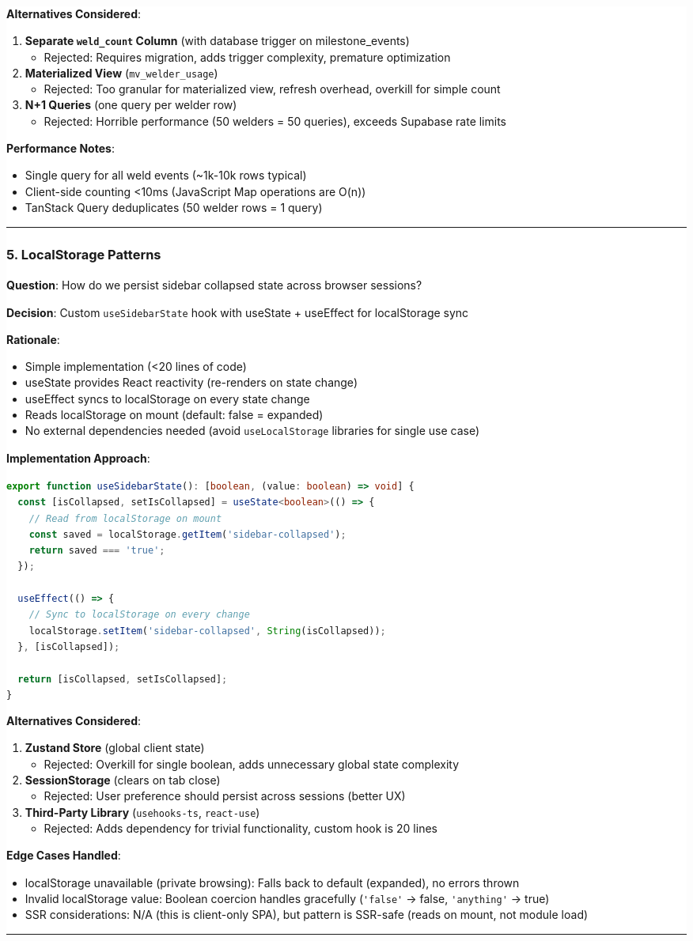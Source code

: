 **Alternatives Considered**:
1. **Separate `weld_count` Column** (with database trigger on milestone_events)
   - Rejected: Requires migration, adds trigger complexity, premature optimization
2. **Materialized View** (`mv_welder_usage`)
   - Rejected: Too granular for materialized view, refresh overhead, overkill for simple count
3. **N+1 Queries** (one query per welder row)
   - Rejected: Horrible performance (50 welders = 50 queries), exceeds Supabase rate limits

**Performance Notes**:
- Single query for all weld events (~1k-10k rows typical)
- Client-side counting <10ms (JavaScript Map operations are O(n))
- TanStack Query deduplicates (50 welder rows = 1 query)

---

### 5. LocalStorage Patterns

**Question**: How do we persist sidebar collapsed state across browser sessions?

**Decision**: Custom `useSidebarState` hook with useState + useEffect for localStorage sync

**Rationale**:
- Simple implementation (<20 lines of code)
- useState provides React reactivity (re-renders on state change)
- useEffect syncs to localStorage on every state change
- Reads localStorage on mount (default: false = expanded)
- No external dependencies needed (avoid `useLocalStorage` libraries for single use case)

**Implementation Approach**:
```typescript
export function useSidebarState(): [boolean, (value: boolean) => void] {
  const [isCollapsed, setIsCollapsed] = useState<boolean>(() => {
    // Read from localStorage on mount
    const saved = localStorage.getItem('sidebar-collapsed');
    return saved === 'true';
  });

  useEffect(() => {
    // Sync to localStorage on every change
    localStorage.setItem('sidebar-collapsed', String(isCollapsed));
  }, [isCollapsed]);

  return [isCollapsed, setIsCollapsed];
}
```

**Alternatives Considered**:
1. **Zustand Store** (global client state)
   - Rejected: Overkill for single boolean, adds unnecessary global state complexity
2. **SessionStorage** (clears on tab close)
   - Rejected: User preference should persist across sessions (better UX)
3. **Third-Party Library** (`usehooks-ts`, `react-use`)
   - Rejected: Adds dependency for trivial functionality, custom hook is 20 lines

**Edge Cases Handled**:
- localStorage unavailable (private browsing): Falls back to default (expanded), no errors thrown
- Invalid localStorage value: Boolean coercion handles gracefully (`'false'` → false, `'anything'` → true)
- SSR considerations: N/A (this is client-only SPA), but pattern is SSR-safe (reads on mount, not module load)

---